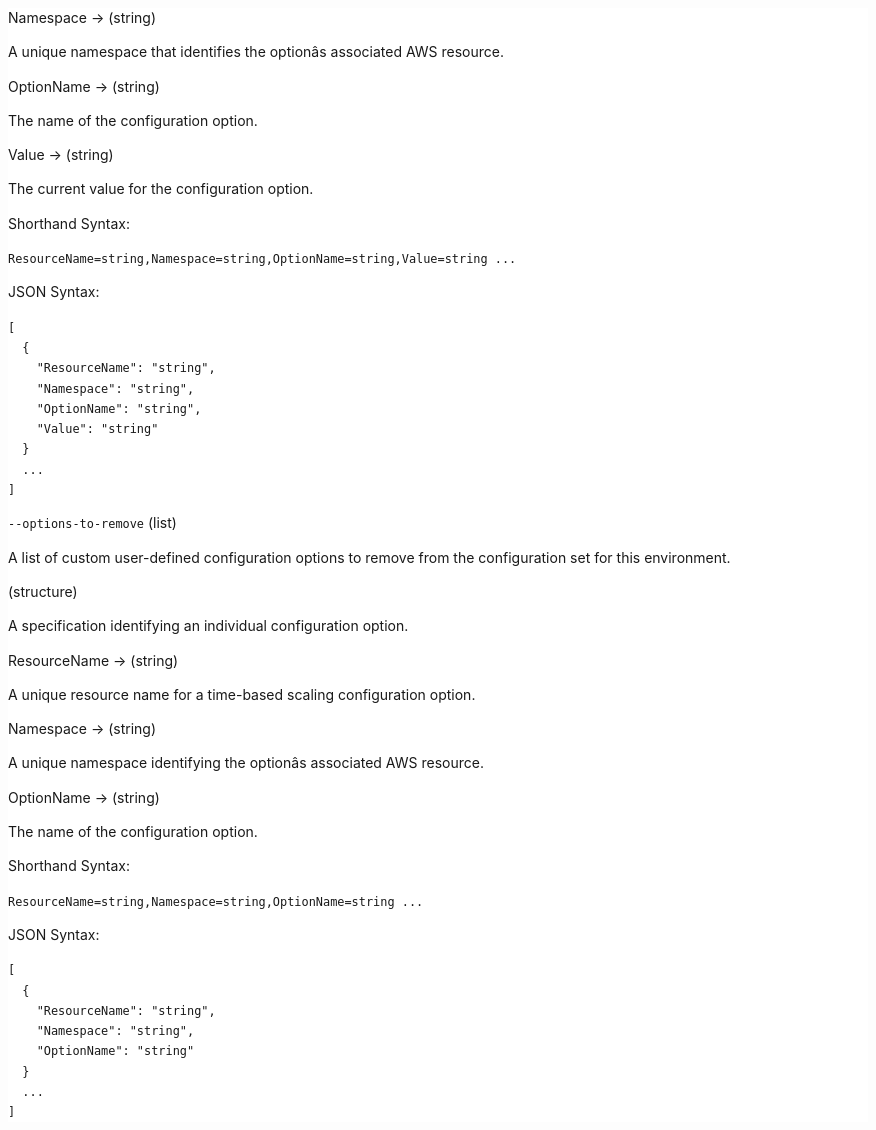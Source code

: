 Namespace -> (string)

A unique namespace that identifies the optionâs associated AWS resource.

OptionName -> (string)

The name of the configuration option.

Value -> (string)

The current value for the configuration option.

Shorthand Syntax:

```
ResourceName=string,Namespace=string,OptionName=string,Value=string ...
```

JSON Syntax:

```
[
  {
    "ResourceName": "string",
    "Namespace": "string",
    "OptionName": "string",
    "Value": "string"
  }
  ...
]
```

`--options-to-remove` (list)

A list of custom user-defined configuration options to remove from the configuration set for this environment.

(structure)

A specification identifying an individual configuration option.

ResourceName -> (string)

A unique resource name for a time-based scaling configuration option.

Namespace -> (string)

A unique namespace identifying the optionâs associated AWS resource.

OptionName -> (string)

The name of the configuration option.

Shorthand Syntax:

```
ResourceName=string,Namespace=string,OptionName=string ...
```

JSON Syntax:

```
[
  {
    "ResourceName": "string",
    "Namespace": "string",
    "OptionName": "string"
  }
  ...
]
```
